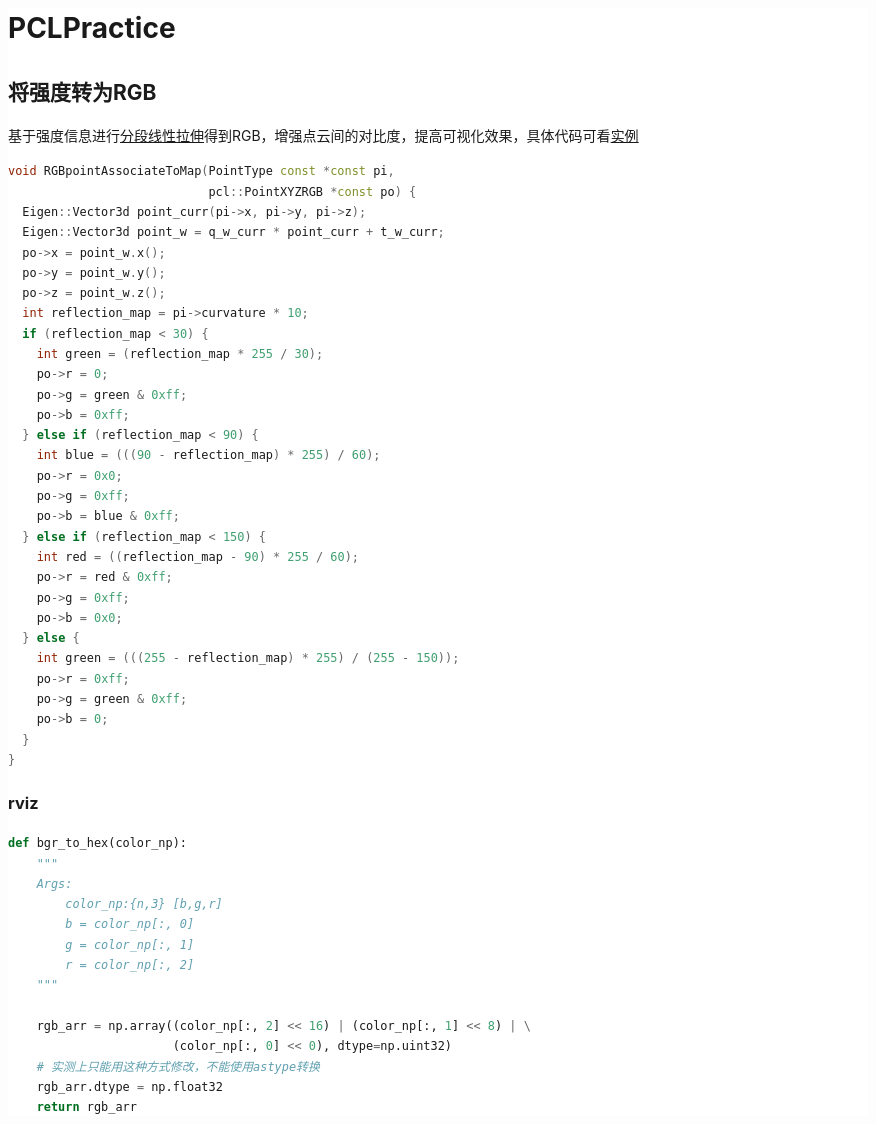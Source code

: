 # PCLPractice

## 将强度转为RGB

基于强度信息进行[分段线性拉伸](https://blog.csdn.net/huqiang_823/article/details/81054507)得到RGB，增强点云间的对比度，提高可视化效果，具体代码可看[实例](https://github.com/Livox-SDK/livox_horizon_loam/blob/master/src/laserMapping.cpp#L168)

```c++
void RGBpointAssociateToMap(PointType const *const pi,
                            pcl::PointXYZRGB *const po) {
  Eigen::Vector3d point_curr(pi->x, pi->y, pi->z);
  Eigen::Vector3d point_w = q_w_curr * point_curr + t_w_curr;
  po->x = point_w.x();
  po->y = point_w.y();
  po->z = point_w.z();
  int reflection_map = pi->curvature * 10;
  if (reflection_map < 30) {
    int green = (reflection_map * 255 / 30);
    po->r = 0;
    po->g = green & 0xff;
    po->b = 0xff;
  } else if (reflection_map < 90) {
    int blue = (((90 - reflection_map) * 255) / 60);
    po->r = 0x0;
    po->g = 0xff;
    po->b = blue & 0xff;
  } else if (reflection_map < 150) {
    int red = ((reflection_map - 90) * 255 / 60);
    po->r = red & 0xff;
    po->g = 0xff;
    po->b = 0x0;
  } else {
    int green = (((255 - reflection_map) * 255) / (255 - 150));
    po->r = 0xff;
    po->g = green & 0xff;
    po->b = 0;
  }
}
```

### rviz

```python
def bgr_to_hex(color_np):
    """
    Args:
        color_np:{n,3} [b,g,r]
        b = color_np[:, 0]
        g = color_np[:, 1]
        r = color_np[:, 2]
    """
    
    rgb_arr = np.array((color_np[:, 2] << 16) | (color_np[:, 1] << 8) | \
                       (color_np[:, 0] << 0), dtype=np.uint32)
    # 实测上只能用这种方式修改，不能使用astype转换
    rgb_arr.dtype = np.float32
    return rgb_arr
```
